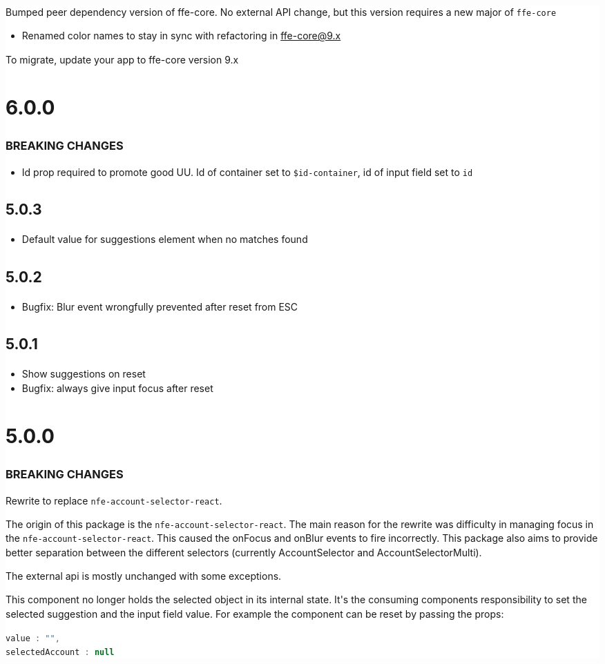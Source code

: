 Bumped peer dependency version of ffe-core. No external API change, but this version requires a new major of `ffe-core`

-   Renamed color names to stay in sync with refactoring in ffe-core@9.x

To migrate, update your app to ffe-core version 9.x

# 6.0.0

### BREAKING CHANGES

-   Id prop required to promote good UU. Id of container set to `$id-container`, id of input field set to `id`

## 5.0.3

-   Default value for suggestions element when no matches found

## 5.0.2

-   Bugfix: Blur event wrongfully prevented after reset from ESC

## 5.0.1

-   Show suggestions on reset
-   Bugfix: always give input focus after reset

# 5.0.0

### BREAKING CHANGES

Rewrite to replace `nfe-account-selector-react`.

The origin of this package is the `nfe-account-selector-react`. The main reason for the rewrite was difficulty in managing
focus in the `nfe-account-selector-react`. This caused the onFocus and onBlur events to fire incorrectly. This package also aims
to provide better separation between the different selectors (currently AccountSelector and AccountSelectorMulti).

The external api is mostly unchanged with some exceptions.

This component no longer holds the selected object in its internal state. It's the consuming components responsibility
to set the selected suggestion and the input field value. For example the component can be reset by passing the props:

```js
value : "",
selectedAccount : null
```
